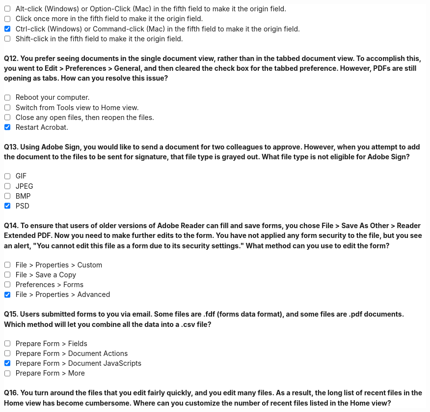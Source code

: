 - [ ] Alt-click (Windows) or Option-Click (Mac) in the fifth field to make it the origin field.
- [ ] Click once more in the fifth field to make it the origin field.
- [x] Ctrl-click (Windows) or Command-click (Mac) in the fifth field to make it the origin field.
- [ ] Shift-click in the fifth field to make it the origin field.

#### Q12. You prefer seeing documents in the single document view, rather than in the tabbed document view. To accomplish this, you went to Edit > Preferences > General, and then cleared the check box for the tabbed preference. However, PDFs are still opening as tabs. How can you resolve this issue?

- [ ] Reboot your computer.
- [ ] Switch from Tools view to Home view.
- [ ] Close any open files, then reopen the files.
- [x] Restart Acrobat.

#### Q13. Using Adobe Sign, you would like to send a document for two colleagues to approve. However, when you attempt to add the document to the files to be sent for signature, that file type is grayed out. What file type is not eligible for Adobe Sign?

- [ ] GIF
- [ ] JPEG
- [ ] BMP
- [x] PSD

#### Q14. To ensure that users of older versions of Adobe Reader can fill and save forms, you chose File > Save As Other > Reader Extended PDF. Now you need to make further edits to the form. You have not applied any form security to the file, but you see an alert, "You cannot edit this file as a form due to its security settings." What method can you use to edit the form?

- [ ] File > Properties > Custom
- [ ] File > Save a Copy
- [ ] Preferences > Forms
- [x] File > Properties > Advanced

#### Q15. Users submitted forms to you via email. Some files are .fdf (forms data format), and some files are .pdf documents. Which method will let you combine all the data into a .csv file?

- [ ] Prepare Form > Fields
- [ ] Prepare Form > Document Actions
- [x] Prepare Form > Document JavaScripts
- [ ] Prepare Form > More

#### Q16. You turn around the files that you edit fairly quickly, and you edit many files. As a result, the long list of recent files in the Home view has become cumbersome. Where can you customize the number of recent files listed in the Home view?
